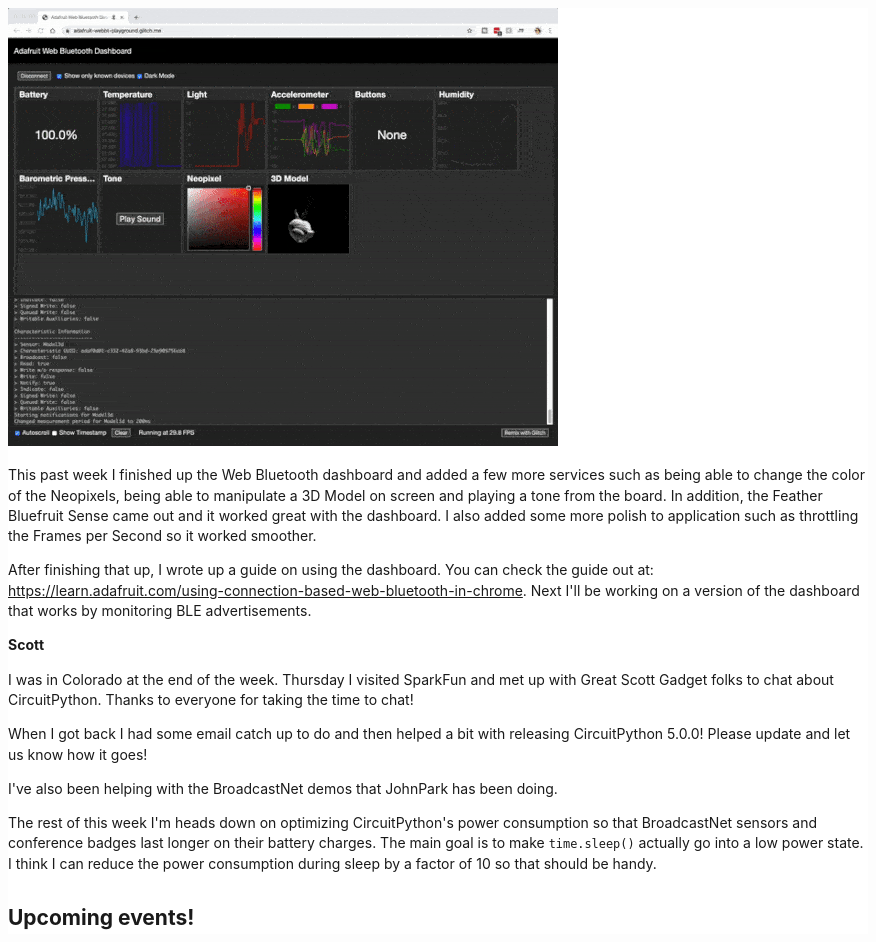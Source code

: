 [![Melissa](../assets/03102020/03102020melissa.gif)](https://circuitpython.org/)

This past week I finished up the Web Bluetooth dashboard and added a few more services such as being able to change the color of the Neopixels, being able to manipulate a 3D Model on screen and playing a tone from the board. In addition, the Feather Bluefruit Sense came out and it worked great with the dashboard. I also added some more polish to application such as throttling the Frames per Second so it worked smoother.

After finishing that up, I wrote up a guide on using the dashboard. You can check the guide out at: https://learn.adafruit.com/using-connection-based-web-bluetooth-in-chrome. Next I'll be working on a version of the dashboard that works by monitoring BLE advertisements.

**Scott**

I was in Colorado at the end of the week. Thursday I visited SparkFun and met up with Great Scott Gadget folks to chat about CircuitPython. Thanks to everyone for taking the time to chat!

When I got back I had some email catch up to do and then helped a bit with releasing CircuitPython 5.0.0! Please update and let us know how it goes!

I've also been helping with the BroadcastNet demos that JohnPark has been doing.

The rest of this week I'm heads down on optimizing CircuitPython's power consumption so that BroadcastNet sensors and conference badges last longer on their battery charges. The main goal is to make `time.sleep()` actually go into a low power state. I think I can reduce the power consumption during sleep by a factor of 10 so that should be handy.

## Upcoming events!
